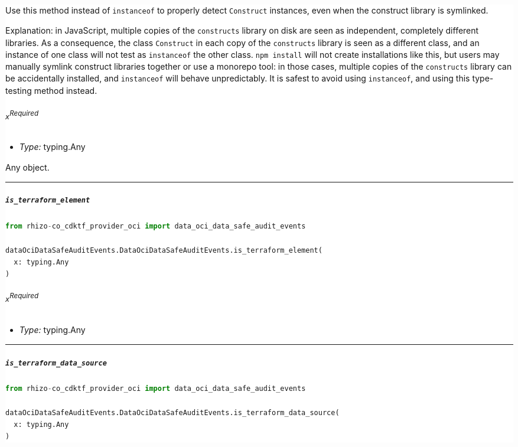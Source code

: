 Use this method instead of `instanceof` to properly detect `Construct`
instances, even when the construct library is symlinked.

Explanation: in JavaScript, multiple copies of the `constructs` library on
disk are seen as independent, completely different libraries. As a
consequence, the class `Construct` in each copy of the `constructs` library
is seen as a different class, and an instance of one class will not test as
`instanceof` the other class. `npm install` will not create installations
like this, but users may manually symlink construct libraries together or
use a monorepo tool: in those cases, multiple copies of the `constructs`
library can be accidentally installed, and `instanceof` will behave
unpredictably. It is safest to avoid using `instanceof`, and using
this type-testing method instead.

###### `x`<sup>Required</sup> <a name="x" id="rhizo-co-terraform-provider-oci.dataOciDataSafeAuditEvents.DataOciDataSafeAuditEvents.isConstruct.parameter.x"></a>

- *Type:* typing.Any

Any object.

---

##### `is_terraform_element` <a name="is_terraform_element" id="rhizo-co-terraform-provider-oci.dataOciDataSafeAuditEvents.DataOciDataSafeAuditEvents.isTerraformElement"></a>

```python
from rhizo-co_cdktf_provider_oci import data_oci_data_safe_audit_events

dataOciDataSafeAuditEvents.DataOciDataSafeAuditEvents.is_terraform_element(
  x: typing.Any
)
```

###### `x`<sup>Required</sup> <a name="x" id="rhizo-co-terraform-provider-oci.dataOciDataSafeAuditEvents.DataOciDataSafeAuditEvents.isTerraformElement.parameter.x"></a>

- *Type:* typing.Any

---

##### `is_terraform_data_source` <a name="is_terraform_data_source" id="rhizo-co-terraform-provider-oci.dataOciDataSafeAuditEvents.DataOciDataSafeAuditEvents.isTerraformDataSource"></a>

```python
from rhizo-co_cdktf_provider_oci import data_oci_data_safe_audit_events

dataOciDataSafeAuditEvents.DataOciDataSafeAuditEvents.is_terraform_data_source(
  x: typing.Any
)
```
